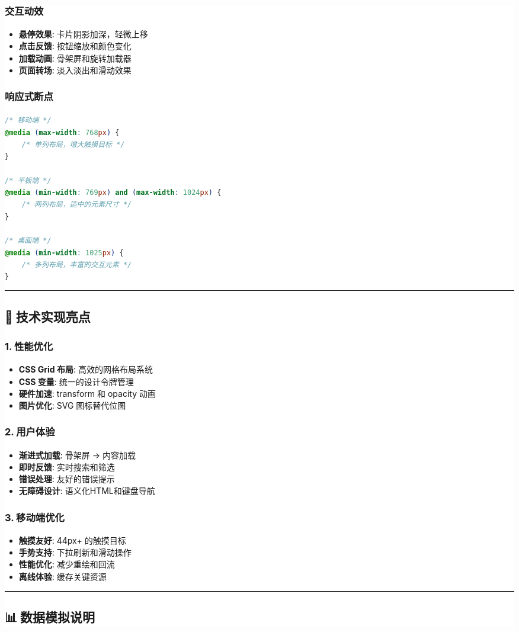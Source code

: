 ### 交互动效
- **悬停效果**: 卡片阴影加深，轻微上移
- **点击反馈**: 按钮缩放和颜色变化
- **加载动画**: 骨架屏和旋转加载器
- **页面转场**: 淡入淡出和滑动效果

### 响应式断点
```css
/* 移动端 */
@media (max-width: 768px) {
    /* 单列布局，增大触摸目标 */
}

/* 平板端 */
@media (min-width: 769px) and (max-width: 1024px) {
    /* 两列布局，适中的元素尺寸 */
}

/* 桌面端 */
@media (min-width: 1025px) {
    /* 多列布局，丰富的交互元素 */
}
```

---

## 🔧 技术实现亮点

### 1. 性能优化
- **CSS Grid 布局**: 高效的网格布局系统
- **CSS 变量**: 统一的设计令牌管理
- **硬件加速**: transform 和 opacity 动画
- **图片优化**: SVG 图标替代位图

### 2. 用户体验
- **渐进式加载**: 骨架屏 → 内容加载
- **即时反馈**: 实时搜索和筛选
- **错误处理**: 友好的错误提示
- **无障碍设计**: 语义化HTML和键盘导航

### 3. 移动端优化
- **触摸友好**: 44px+ 的触摸目标
- **手势支持**: 下拉刷新和滑动操作
- **性能优化**: 减少重绘和回流
- **离线体验**: 缓存关键资源

---

## 📊 数据模拟说明
